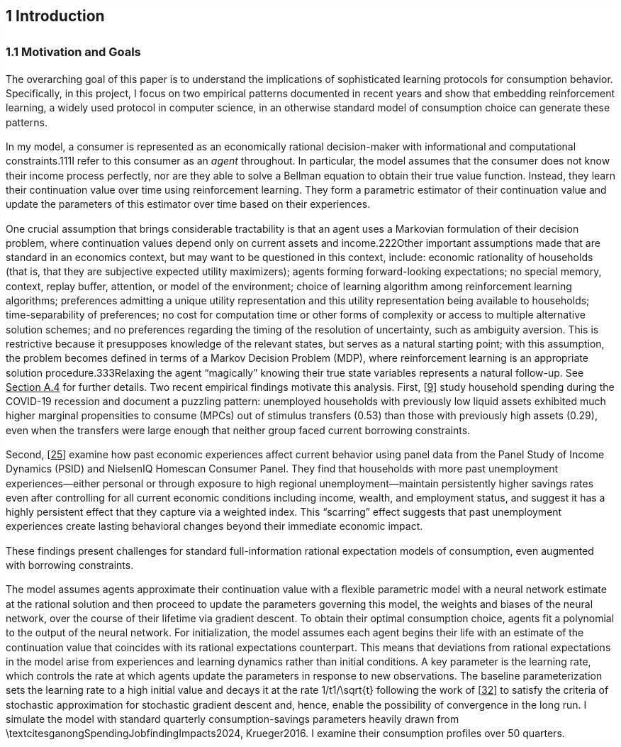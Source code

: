 ## 1 Introduction

### 1.1 Motivation and Goals

The overarching goal of this paper is to understand the implications of sophisticated learning protocols for consumption behavior. Specifically, in this project, I focus on two empirical patterns documented in recent years and show that embedding reinforcement learning, a widely used protocol in computer science, in an otherwise standard model of consumption choice can generate these patterns.

In my model, a consumer is represented as an economically rational decision-maker with informational and computational constraints.111I refer to this consumer as an *agent* throughout. In particular, the model assumes that the consumer does not know their income process perfectly, nor are they able to solve a Bellman equation to obtain their true value function. Instead, they learn their continuation value over time using reinforcement learning. They form a parametric estimator of their continuation value and update the parameters of this estimator over time based on their experiences.

One crucial assumption that brings considerable tractability is that an agent uses a Markovian formulation of their decision problem, where continuation values depend only on current assets and income.222Other important assumptions made that are standard in an economics context, but may want to be questioned in this context, include: economic rationality of households (that is, that they are subjective expected utility maximizers); agents forming forward-looking expectations; no special memory, context, replay buffer, attention, or model of the environment; choice of learning algorithm among reinforcement learning algorithms; preferences admitting a unique utility representation and this utility representation being available to households; time-separability of preferences; no cost for computation time or other forms of complexity or access to multiple alternative solution schemes; and no preferences regarding the timing of the resolution of uncertainty, such as ambiguity aversion. This is restrictive because it presupposes knowledge of the relevant states, but serves as a natural starting point; with this assumption, the problem becomes defined in terms of a Markov Decision Problem (MDP), where reinforcement learning is an appropriate solution procedure.333Relaxing the agent “magically” knowing their true state variables represents a natural follow-up. See [Section A.4](https://arxiv.org/html/2510.20748v1#Ax1.SS4 "A.4 Relaxing Markovian assumptions ‣ Appendix: Supplementary Material ‣ Reinforcement Learning and Consumption-Savings Behavior") for further details.
Two recent empirical findings motivate this analysis. First, [[9](https://arxiv.org/html/2510.20748v1#bib.bibx9)] study household spending during the COVID-19 recession and document a puzzling pattern: unemployed households with previously low liquid assets exhibited much higher marginal propensities to consume (MPCs) out of stimulus transfers (0.53) than those with previously high assets (0.29), even when the transfers were large enough that neither group faced current borrowing constraints.

Second, [[25](https://arxiv.org/html/2510.20748v1#bib.bibx25)] examine how past economic experiences affect current behavior using panel data from the Panel Study of Income Dynamics (PSID) and NielsenIQ Homescan Consumer Panel. They find that households with more past unemployment experiences—either personal or through exposure to high regional unemployment—maintain persistently higher savings rates even after controlling for all current economic conditions including income, wealth, and employment status, and suggest it has a highly persistent effect that they capture via a weighted index. This “scarring” effect suggests that past unemployment experiences create lasting behavioral changes beyond their immediate economic impact.

These findings present challenges for standard full-information rational expectation models of consumption, even augmented with borrowing constraints.

The model assumes agents approximate their continuation value with a flexible parametric model with a neural network estimate at the rational solution and then proceed to update the parameters governing this model, the weights and biases of the neural network, over the course of their lifetime via gradient descent. To obtain their optimal consumption choice, agents fit a polynomial to the output of the neural network. For initialization, the model assumes each agent begins their life with an estimate of the continuation value that coincides with its rational expectations counterpart. This means that deviations from rational expectations in the model arise from experiences and learning dynamics rather than initial conditions. A key parameter is the learning rate, which controls the rate at which agents update the parameters in response to new observations. The baseline parameterization sets the learning rate to a high initial value and decays it at the rate 1/t1/\sqrt{t} following the work of [[32](https://arxiv.org/html/2510.20748v1#bib.bibx32)] to satisfy the criteria of stochastic approximation for stochastic gradient descent and, hence, enable the possibility of convergence in the long run. I simulate the model with standard quarterly consumption-savings parameters heavily drawn from \textcitesganongSpendingJobfindingImpacts2024, Krueger2016. I examine their consumption profiles over 50 quarters.